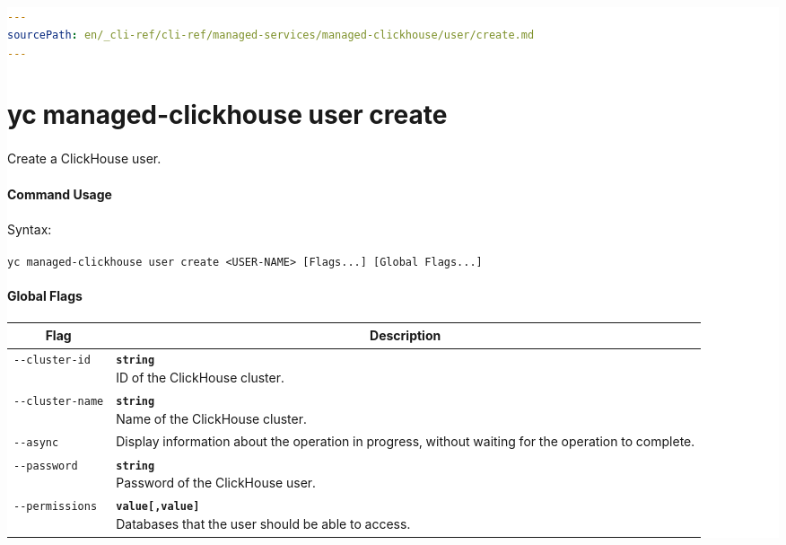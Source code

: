```yaml
---
sourcePath: en/_cli-ref/cli-ref/managed-services/managed-clickhouse/user/create.md
---
```

# yc managed-clickhouse user create

Create a ClickHouse user.

#### Command Usage

Syntax: 

`yc managed-clickhouse user create <USER-NAME> [Flags...] [Global Flags...]`

#### Global Flags

| Flag | Description |
|----|----|
|`--cluster-id`|<b>`string`</b><br/> ID of the ClickHouse cluster.|
|`--cluster-name`|<b>`string`</b><br/> Name of the ClickHouse cluster.|
|`--async`| Display information about the operation in progress, without waiting for the operation to complete.|
|`--password`|<b>`string`</b><br/> Password of the ClickHouse user.|
|`--permissions`|<b>`value[,value]`</b><br/> Databases that the user should be able to access.|